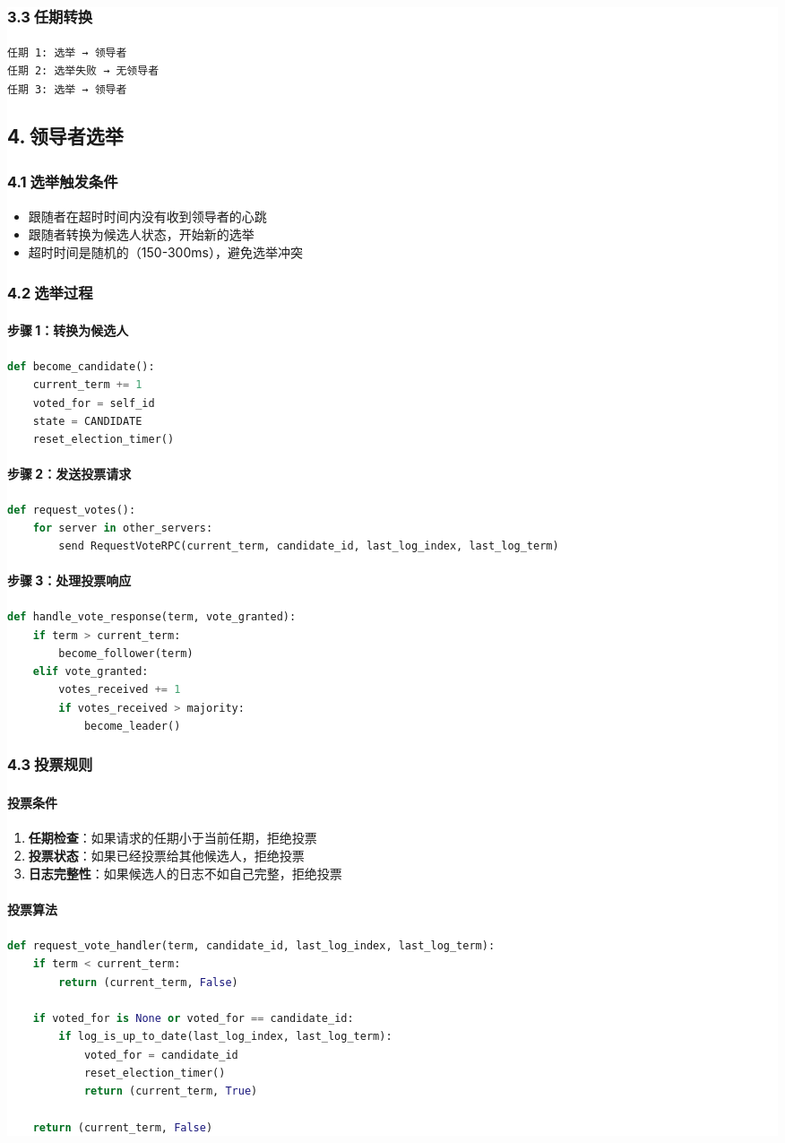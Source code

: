### 3.3 任期转换
```
任期 1: 选举 → 领导者
任期 2: 选举失败 → 无领导者
任期 3: 选举 → 领导者
```

## 4. 领导者选举

### 4.1 选举触发条件
- 跟随者在超时时间内没有收到领导者的心跳
- 跟随者转换为候选人状态，开始新的选举
- 超时时间是随机的（150-300ms），避免选举冲突

### 4.2 选举过程

#### 步骤 1：转换为候选人
```python
def become_candidate():
    current_term += 1
    voted_for = self_id
    state = CANDIDATE
    reset_election_timer()
```

#### 步骤 2：发送投票请求
```python
def request_votes():
    for server in other_servers:
        send RequestVoteRPC(current_term, candidate_id, last_log_index, last_log_term)
```

#### 步骤 3：处理投票响应
```python
def handle_vote_response(term, vote_granted):
    if term > current_term:
        become_follower(term)
    elif vote_granted:
        votes_received += 1
        if votes_received > majority:
            become_leader()
```

### 4.3 投票规则

#### 投票条件
1. **任期检查**：如果请求的任期小于当前任期，拒绝投票
2. **投票状态**：如果已经投票给其他候选人，拒绝投票
3. **日志完整性**：如果候选人的日志不如自己完整，拒绝投票

#### 投票算法
```python
def request_vote_handler(term, candidate_id, last_log_index, last_log_term):
    if term < current_term:
        return (current_term, False)
    
    if voted_for is None or voted_for == candidate_id:
        if log_is_up_to_date(last_log_index, last_log_term):
            voted_for = candidate_id
            reset_election_timer()
            return (current_term, True)
    
    return (current_term, False)
```